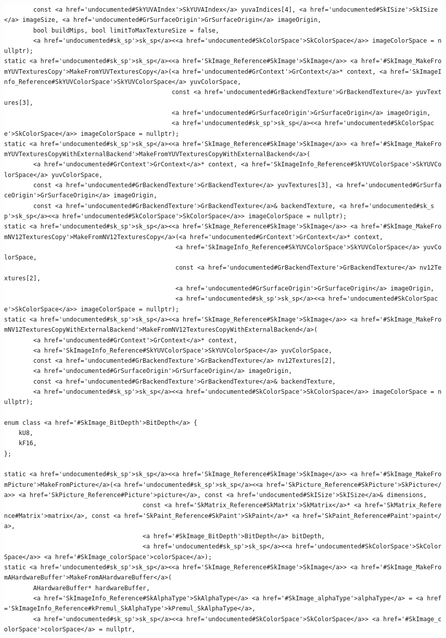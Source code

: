             const <a href='undocumented#SkYUVAIndex'>SkYUVAIndex</a> yuvaIndices[4], <a href='undocumented#SkISize'>SkISize</a> imageSize, <a href='undocumented#GrSurfaceOrigin'>GrSurfaceOrigin</a> imageOrigin,
            bool buildMips, bool limitToMaxTextureSize = false,
            <a href='undocumented#sk_sp'>sk_sp</a><<a href='undocumented#SkColorSpace'>SkColorSpace</a>> imageColorSpace = nullptr);
    static <a href='undocumented#sk_sp'>sk_sp</a><<a href='SkImage_Reference#SkImage'>SkImage</a>> <a href='#SkImage_MakeFromYUVTexturesCopy'>MakeFromYUVTexturesCopy</a>(<a href='undocumented#GrContext'>GrContext</a>* context, <a href='SkImageInfo_Reference#SkYUVColorSpace'>SkYUVColorSpace</a> yuvColorSpace,
                                                  const <a href='undocumented#GrBackendTexture'>GrBackendTexture</a> yuvTextures[3],
                                                  <a href='undocumented#GrSurfaceOrigin'>GrSurfaceOrigin</a> imageOrigin,
                                                  <a href='undocumented#sk_sp'>sk_sp</a><<a href='undocumented#SkColorSpace'>SkColorSpace</a>> imageColorSpace = nullptr);
    static <a href='undocumented#sk_sp'>sk_sp</a><<a href='SkImage_Reference#SkImage'>SkImage</a>> <a href='#SkImage_MakeFromYUVTexturesCopyWithExternalBackend'>MakeFromYUVTexturesCopyWithExternalBackend</a>(
            <a href='undocumented#GrContext'>GrContext</a>* context, <a href='SkImageInfo_Reference#SkYUVColorSpace'>SkYUVColorSpace</a> yuvColorSpace,
            const <a href='undocumented#GrBackendTexture'>GrBackendTexture</a> yuvTextures[3], <a href='undocumented#GrSurfaceOrigin'>GrSurfaceOrigin</a> imageOrigin,
            const <a href='undocumented#GrBackendTexture'>GrBackendTexture</a>& backendTexture, <a href='undocumented#sk_sp'>sk_sp</a><<a href='undocumented#SkColorSpace'>SkColorSpace</a>> imageColorSpace = nullptr);
    static <a href='undocumented#sk_sp'>sk_sp</a><<a href='SkImage_Reference#SkImage'>SkImage</a>> <a href='#SkImage_MakeFromNV12TexturesCopy'>MakeFromNV12TexturesCopy</a>(<a href='undocumented#GrContext'>GrContext</a>* context,
                                                   <a href='SkImageInfo_Reference#SkYUVColorSpace'>SkYUVColorSpace</a> yuvColorSpace,
                                                   const <a href='undocumented#GrBackendTexture'>GrBackendTexture</a> nv12Textures[2],
                                                   <a href='undocumented#GrSurfaceOrigin'>GrSurfaceOrigin</a> imageOrigin,
                                                   <a href='undocumented#sk_sp'>sk_sp</a><<a href='undocumented#SkColorSpace'>SkColorSpace</a>> imageColorSpace = nullptr);
    static <a href='undocumented#sk_sp'>sk_sp</a><<a href='SkImage_Reference#SkImage'>SkImage</a>> <a href='#SkImage_MakeFromNV12TexturesCopyWithExternalBackend'>MakeFromNV12TexturesCopyWithExternalBackend</a>(
            <a href='undocumented#GrContext'>GrContext</a>* context,
            <a href='SkImageInfo_Reference#SkYUVColorSpace'>SkYUVColorSpace</a> yuvColorSpace,
            const <a href='undocumented#GrBackendTexture'>GrBackendTexture</a> nv12Textures[2],
            <a href='undocumented#GrSurfaceOrigin'>GrSurfaceOrigin</a> imageOrigin,
            const <a href='undocumented#GrBackendTexture'>GrBackendTexture</a>& backendTexture,
            <a href='undocumented#sk_sp'>sk_sp</a><<a href='undocumented#SkColorSpace'>SkColorSpace</a>> imageColorSpace = nullptr);

    enum class <a href='#SkImage_BitDepth'>BitDepth</a> {
        kU8,
        kF16,
    };

    static <a href='undocumented#sk_sp'>sk_sp</a><<a href='SkImage_Reference#SkImage'>SkImage</a>> <a href='#SkImage_MakeFromPicture'>MakeFromPicture</a>(<a href='undocumented#sk_sp'>sk_sp</a><<a href='SkPicture_Reference#SkPicture'>SkPicture</a>> <a href='SkPicture_Reference#Picture'>picture</a>, const <a href='undocumented#SkISize'>SkISize</a>& dimensions,
                                          const <a href='SkMatrix_Reference#SkMatrix'>SkMatrix</a>* <a href='SkMatrix_Reference#Matrix'>matrix</a>, const <a href='SkPaint_Reference#SkPaint'>SkPaint</a>* <a href='SkPaint_Reference#Paint'>paint</a>,
                                          <a href='#SkImage_BitDepth'>BitDepth</a> bitDepth,
                                          <a href='undocumented#sk_sp'>sk_sp</a><<a href='undocumented#SkColorSpace'>SkColorSpace</a>> <a href='#SkImage_colorSpace'>colorSpace</a>);
    static <a href='undocumented#sk_sp'>sk_sp</a><<a href='SkImage_Reference#SkImage'>SkImage</a>> <a href='#SkImage_MakeFromAHardwareBuffer'>MakeFromAHardwareBuffer</a>(
            AHardwareBuffer* hardwareBuffer,
            <a href='SkImageInfo_Reference#SkAlphaType'>SkAlphaType</a> <a href='#SkImage_alphaType'>alphaType</a> = <a href='SkImageInfo_Reference#kPremul_SkAlphaType'>kPremul_SkAlphaType</a>,
            <a href='undocumented#sk_sp'>sk_sp</a><<a href='undocumented#SkColorSpace'>SkColorSpace</a>> <a href='#SkImage_colorSpace'>colorSpace</a> = nullptr,